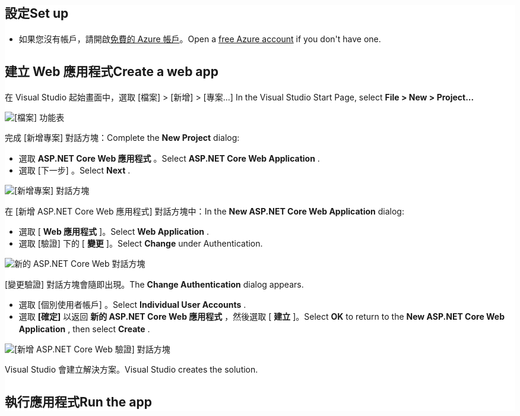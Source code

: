 ## <a name="set-up"></a><span data-ttu-id="b3f63-107">設定</span><span class="sxs-lookup"><span data-stu-id="b3f63-107">Set up</span></span>

* <span data-ttu-id="b3f63-108">如果您沒有帳戶，請開啟[免費的 Azure 帳戶](https://azure.microsoft.com/free/dotnet/)。</span><span class="sxs-lookup"><span data-stu-id="b3f63-108">Open a [free Azure account](https://azure.microsoft.com/free/dotnet/) if you don't have one.</span></span> 

## <a name="create-a-web-app"></a><span data-ttu-id="b3f63-109">建立 Web 應用程式</span><span class="sxs-lookup"><span data-stu-id="b3f63-109">Create a web app</span></span>

<span data-ttu-id="b3f63-110">在 Visual Studio 起始畫面中，選取 [檔案] > [新增] > [專案...] </span><span class="sxs-lookup"><span data-stu-id="b3f63-110">In the Visual Studio Start Page, select **File > New > Project...**</span></span>

![[檔案] 功能表](publish-to-azure-webapp-using-vs/_static/file_new_project.png)

<span data-ttu-id="b3f63-112">完成 [新增專案]  對話方塊：</span><span class="sxs-lookup"><span data-stu-id="b3f63-112">Complete the **New Project** dialog:</span></span>

* <span data-ttu-id="b3f63-113">選取 **ASP.NET Core Web 應用程式** 。</span><span class="sxs-lookup"><span data-stu-id="b3f63-113">Select **ASP.NET Core Web Application** .</span></span>
* <span data-ttu-id="b3f63-114">選取 [下一步]  。</span><span class="sxs-lookup"><span data-stu-id="b3f63-114">Select **Next** .</span></span>

![[新增專案] 對話方塊](publish-to-azure-webapp-using-vs/_static/new_prj.png)

<span data-ttu-id="b3f63-116">在 [新增 ASP.NET Core Web 應用程式]  對話方塊中：</span><span class="sxs-lookup"><span data-stu-id="b3f63-116">In the **New ASP.NET Core Web Application** dialog:</span></span>

* <span data-ttu-id="b3f63-117">選取 [ **Web 應用程式** ]。</span><span class="sxs-lookup"><span data-stu-id="b3f63-117">Select **Web Application** .</span></span>
* <span data-ttu-id="b3f63-118">選取 [驗證] 下的 [ **變更** ]。</span><span class="sxs-lookup"><span data-stu-id="b3f63-118">Select **Change** under Authentication.</span></span>

![新的 ASP.NET Core Web 對話方塊](publish-to-azure-webapp-using-vs/_static/new_prj_2.png)

<span data-ttu-id="b3f63-120">[變更驗證]  對話方塊會隨即出現。</span><span class="sxs-lookup"><span data-stu-id="b3f63-120">The **Change Authentication** dialog appears.</span></span> 

* <span data-ttu-id="b3f63-121">選取 [個別使用者帳戶]  。</span><span class="sxs-lookup"><span data-stu-id="b3f63-121">Select **Individual User Accounts** .</span></span>
* <span data-ttu-id="b3f63-122">選取 **[確定]** 以返回 **新的 ASP.NET Core Web 應用程式** ，然後選取 [ **建立** ]。</span><span class="sxs-lookup"><span data-stu-id="b3f63-122">Select **OK** to return to the **New ASP.NET Core Web Application** , then select **Create** .</span></span>

![[新增 ASP.NET Core Web 驗證] 對話方塊](publish-to-azure-webapp-using-vs/_static/new_prj_auth.png) 

<span data-ttu-id="b3f63-124">Visual Studio 會建立解決方案。</span><span class="sxs-lookup"><span data-stu-id="b3f63-124">Visual Studio creates the solution.</span></span>

## <a name="run-the-app"></a><span data-ttu-id="b3f63-125">執行應用程式</span><span class="sxs-lookup"><span data-stu-id="b3f63-125">Run the app</span></span>
